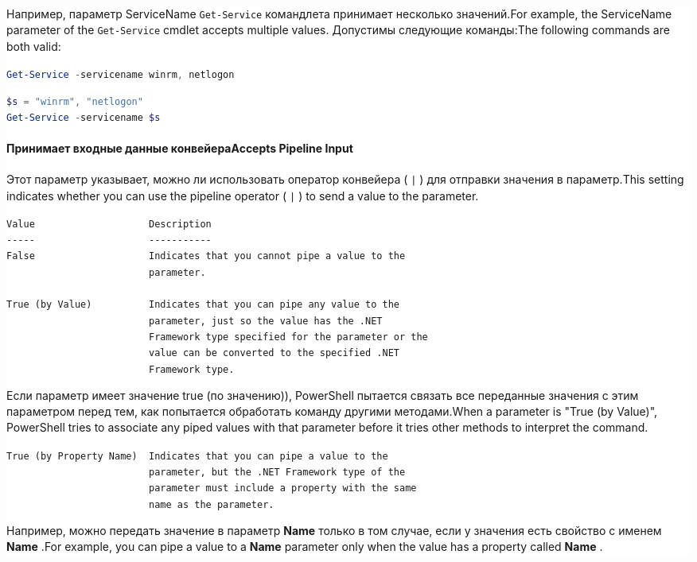 <span data-ttu-id="55e30-165">Например, параметр ServiceName `Get-Service` командлета принимает несколько значений.</span><span class="sxs-lookup"><span data-stu-id="55e30-165">For example, the ServiceName parameter of the `Get-Service` cmdlet accepts multiple values.</span></span> <span data-ttu-id="55e30-166">Допустимы следующие команды:</span><span class="sxs-lookup"><span data-stu-id="55e30-166">The following commands are both valid:</span></span>

```powershell
Get-Service -servicename winrm, netlogon
```

```powershell
$s = "winrm", "netlogon"
Get-Service -servicename $s
```

#### <a name="accepts-pipeline-input"></a><span data-ttu-id="55e30-167">Принимает входные данные конвейера</span><span class="sxs-lookup"><span data-stu-id="55e30-167">Accepts Pipeline Input</span></span>

<span data-ttu-id="55e30-168">Этот параметр указывает, можно ли использовать оператор конвейера ( `|` ) для отправки значения в параметр.</span><span class="sxs-lookup"><span data-stu-id="55e30-168">This setting indicates whether you can use the pipeline operator ( `|` ) to send a value to the parameter.</span></span>

```
Value                    Description
-----                    -----------
False                    Indicates that you cannot pipe a value to the
                         parameter.

True (by Value)          Indicates that you can pipe any value to the
                         parameter, just so the value has the .NET
                         Framework type specified for the parameter or the
                         value can be converted to the specified .NET
                         Framework type.
```

<span data-ttu-id="55e30-169">Если параметр имеет значение true (по значению)), PowerShell пытается связать все переданные значения с этим параметром перед тем, как попытается обработать команду другими методами.</span><span class="sxs-lookup"><span data-stu-id="55e30-169">When a parameter is "True (by Value)", PowerShell tries to associate any piped values with that parameter before it tries other methods to interpret the command.</span></span>

```
True (by Property Name)  Indicates that you can pipe a value to the
                         parameter, but the .NET Framework type of the
                         parameter must include a property with the same
                         name as the parameter.
```

<span data-ttu-id="55e30-170">Например, можно передать значение в параметр **Name** только в том случае, если у значения есть свойство с именем **Name** .</span><span class="sxs-lookup"><span data-stu-id="55e30-170">For example, you can pipe a value to a **Name** parameter only when the value has a property called **Name** .</span></span>
